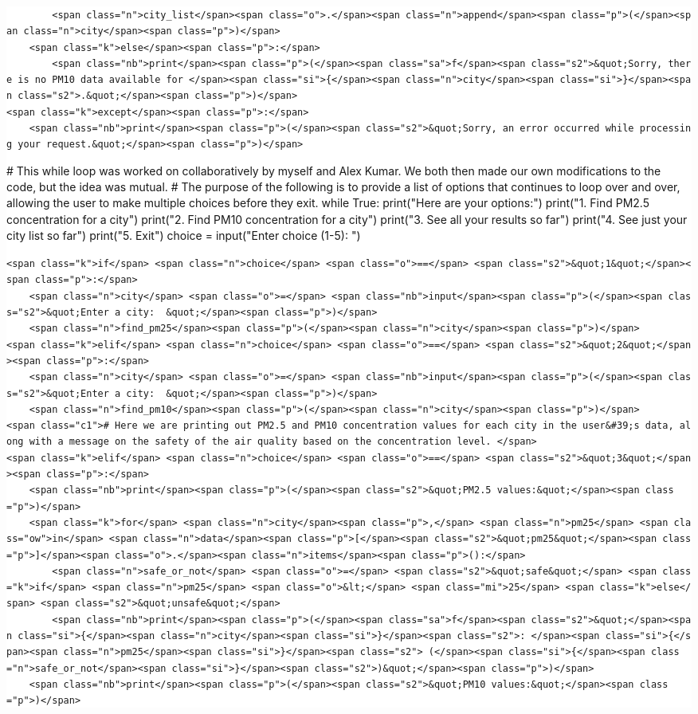             <span class="n">city_list</span><span class="o">.</span><span class="n">append</span><span class="p">(</span><span class="n">city</span><span class="p">)</span>
        <span class="k">else</span><span class="p">:</span>
            <span class="nb">print</span><span class="p">(</span><span class="sa">f</span><span class="s2">&quot;Sorry, there is no PM10 data available for </span><span class="si">{</span><span class="n">city</span><span class="si">}</span><span class="s2">.&quot;</span><span class="p">)</span>
    <span class="k">except</span><span class="p">:</span>
        <span class="nb">print</span><span class="p">(</span><span class="s2">&quot;Sorry, an error occurred while processing your request.&quot;</span><span class="p">)</span>

<span class="c1"># This while loop was worked on collaboratively by myself and Alex Kumar. We both then made our own modifications to the code, but the idea was mutual. </span>
<span class="c1"># The purpose of the following is to provide a list of options that continues to loop over and over, allowing the user to make multiple choices before they exit.</span>
<span class="k">while</span> <span class="kc">True</span><span class="p">:</span>
    <span class="nb">print</span><span class="p">(</span><span class="s2">&quot;Here are your options:&quot;</span><span class="p">)</span>
    <span class="nb">print</span><span class="p">(</span><span class="s2">&quot;1. Find PM2.5 concentration for a city&quot;</span><span class="p">)</span>
    <span class="nb">print</span><span class="p">(</span><span class="s2">&quot;2. Find PM10 concentration for a city&quot;</span><span class="p">)</span>
    <span class="nb">print</span><span class="p">(</span><span class="s2">&quot;3. See all your results so far&quot;</span><span class="p">)</span>
    <span class="nb">print</span><span class="p">(</span><span class="s2">&quot;4. See just your city list so far&quot;</span><span class="p">)</span>
    <span class="nb">print</span><span class="p">(</span><span class="s2">&quot;5. Exit&quot;</span><span class="p">)</span>
    <span class="n">choice</span> <span class="o">=</span> <span class="nb">input</span><span class="p">(</span><span class="s2">&quot;Enter choice (1-5): &quot;</span><span class="p">)</span>

    <span class="k">if</span> <span class="n">choice</span> <span class="o">==</span> <span class="s2">&quot;1&quot;</span><span class="p">:</span>
        <span class="n">city</span> <span class="o">=</span> <span class="nb">input</span><span class="p">(</span><span class="s2">&quot;Enter a city:  &quot;</span><span class="p">)</span>
        <span class="n">find_pm25</span><span class="p">(</span><span class="n">city</span><span class="p">)</span>
    <span class="k">elif</span> <span class="n">choice</span> <span class="o">==</span> <span class="s2">&quot;2&quot;</span><span class="p">:</span>
        <span class="n">city</span> <span class="o">=</span> <span class="nb">input</span><span class="p">(</span><span class="s2">&quot;Enter a city:  &quot;</span><span class="p">)</span>
        <span class="n">find_pm10</span><span class="p">(</span><span class="n">city</span><span class="p">)</span>
    <span class="c1"># Here we are printing out PM2.5 and PM10 concentration values for each city in the user&#39;s data, along with a message on the safety of the air quality based on the concentration level. </span>
    <span class="k">elif</span> <span class="n">choice</span> <span class="o">==</span> <span class="s2">&quot;3&quot;</span><span class="p">:</span>
        <span class="nb">print</span><span class="p">(</span><span class="s2">&quot;PM2.5 values:&quot;</span><span class="p">)</span>
        <span class="k">for</span> <span class="n">city</span><span class="p">,</span> <span class="n">pm25</span> <span class="ow">in</span> <span class="n">data</span><span class="p">[</span><span class="s2">&quot;pm25&quot;</span><span class="p">]</span><span class="o">.</span><span class="n">items</span><span class="p">():</span>
            <span class="n">safe_or_not</span> <span class="o">=</span> <span class="s2">&quot;safe&quot;</span> <span class="k">if</span> <span class="n">pm25</span> <span class="o">&lt;</span> <span class="mi">25</span> <span class="k">else</span> <span class="s2">&quot;unsafe&quot;</span>
            <span class="nb">print</span><span class="p">(</span><span class="sa">f</span><span class="s2">&quot;</span><span class="si">{</span><span class="n">city</span><span class="si">}</span><span class="s2">: </span><span class="si">{</span><span class="n">pm25</span><span class="si">}</span><span class="s2"> (</span><span class="si">{</span><span class="n">safe_or_not</span><span class="si">}</span><span class="s2">)&quot;</span><span class="p">)</span>
        <span class="nb">print</span><span class="p">(</span><span class="s2">&quot;PM10 values:&quot;</span><span class="p">)</span>